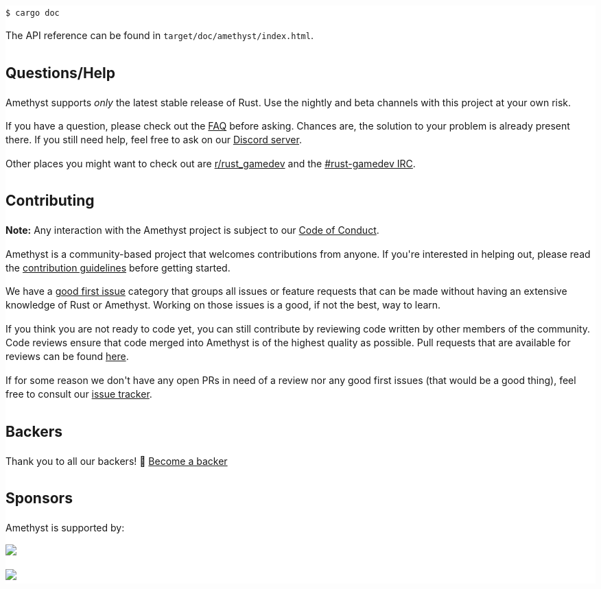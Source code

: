 ```
$ cargo doc
```

The API reference can be found in `target/doc/amethyst/index.html`.

## Questions/Help

Amethyst supports _only_ the latest stable release of Rust. Use the nightly and beta channels with this project at your own risk.

If you have a question, please check out the [FAQ][faq] before asking. Chances are, the solution to your problem is already present there. If you still need help, feel free to ask on our [Discord server][di].

Other places you might want to check out are [r/rust_gamedev][rg] and the [#rust-gamedev IRC][irc].

[faq]: https://github.com/amethyst/amethyst/wiki/Frequently-Asked-Questions
[di]: https://discord.gg/amethyst
[rg]: https://www.reddit.com/r/rust_gamedev/
[irc]: https://botbot.me/mozilla/rust-gamedev/

## Contributing

**Note:** Any interaction with the Amethyst project is subject to our [Code of Conduct](https://github.com/amethyst/amethyst/blob/master/CODE_OF_CONDUCT.md).

Amethyst is a community-based project that welcomes contributions from anyone. If you're interested in helping out, please read the [contribution guidelines][cm] before getting started.

We have a [good first issue][gfi] category that groups all issues or feature requests that can be made without having an extensive knowledge of Rust or Amethyst. Working on those issues is a good, if not the best, way to learn.

If you think you are not ready to code yet, you can still contribute by reviewing code written by other members of the community. Code reviews ensure that code merged into Amethyst is of the highest quality as possible. Pull requests that are available for reviews can be found [here][pr].

If for some reason we don't have any open PRs in need of a review nor any good first issues (that would be a good thing), feel free to consult our [issue tracker][it].

[cm]: docs/CONTRIBUTING.md
[pr]: https://github.com/amethyst/amethyst/pulls
[it]: https://github.com/amethyst/amethyst/issues
[gfi]: https://github.com/amethyst/amethyst/issues?q=is%3Aissue+is%3Aopen+label%3A%22good+first+issue%22

## Backers

Thank you to all our backers! 🙏 [Become a backer](https://amethyst.rs/donate)

## Sponsors

Amethyst is supported by:
<p>
  <a href="https://www.digitalocean.com?utm_medium=opensource&utm_source=amethyst/">
    <img src="https://opensource.nyc3.cdn.digitaloceanspaces.com/attribution/assets/SVG/DO_Logo_horizontal_blue.svg" width="201px">
  </a>
</p>
<p>
  <a href="http://embark-studios.com">
    <img src="https://cdn.discordapp.com/attachments/497710174543544330/543104348423454730/unknown.png" width="201px">
  </a>
</p>


[s1]: https://jenkins.amethyst-engine.org/job/amethyst/job/master/badge/icon
[s2]: https://img.shields.io/crates/v/amethyst.svg
[docs-badge]: https://img.shields.io/badge/docs-website-blue.svg
[docs]: https://amethyst.rs/doc/
[s3]: https://img.shields.io/badge/license-MIT%2FApache-blue.svg
[s4]: https://img.shields.io/discord/425678876929163284.svg?logo=discord
[s5]: https://img.shields.io/badge/discourse-online-green.svg
[s6]: https://tokei.rs/b1/github/amethyst/amethyst?category=code
[s7]: https://img.shields.io/badge/dynamic/json.svg?label=r/Amethyst&query=$.data.subscribers&url=https://www.reddit.com/r/Amethyst/about.json
[s8]: https://img.shields.io/codecov/c/github/amethyst/amethyst.svg
[jc]: https://jenkins.amethyst-engine.org/blue/organizations/jenkins/amethyst/activity/
[ci]: https://crates.io/crates/amethyst/
[li]: COPYING
[ds]: https://community.amethyst.rs/
[rd]: https://www.reddit.com/r/Amethyst/
[cc]: https://codecov.io/gh/amethyst/amethyst
[ecs]: https://en.wikipedia.org/wiki/Entity–component–system
[ron]: https://github.com/ron-rs/ron
[feat]: docs/FEATURES.md
[bks11]: https://book.amethyst.rs/stable/
[bks10]: https://book.amethyst.rs/v0.10.0/
[bkm]: https://book.amethyst.rs/master/
[exr11]: https://github.com/amethyst/amethyst/tree/v0.11.0/examples
[exr10]: https://github.com/amethyst/amethyst/tree/v0.10.0/examples
[exm]: https://github.com/amethyst/amethyst/tree/master/examples
[gs]: https://book.amethyst.rs/stable/getting-started.html
[evoli]: https://github.com/amethyst/evoli
[menace]: https://github.com/amethyst/space-menace
[gmwa]: https://community.amethyst.rs/t/games-made-with-amethyst/134
[lm]: docs/LICENSE-MIT
[la]: docs/LICENSE-APACHE